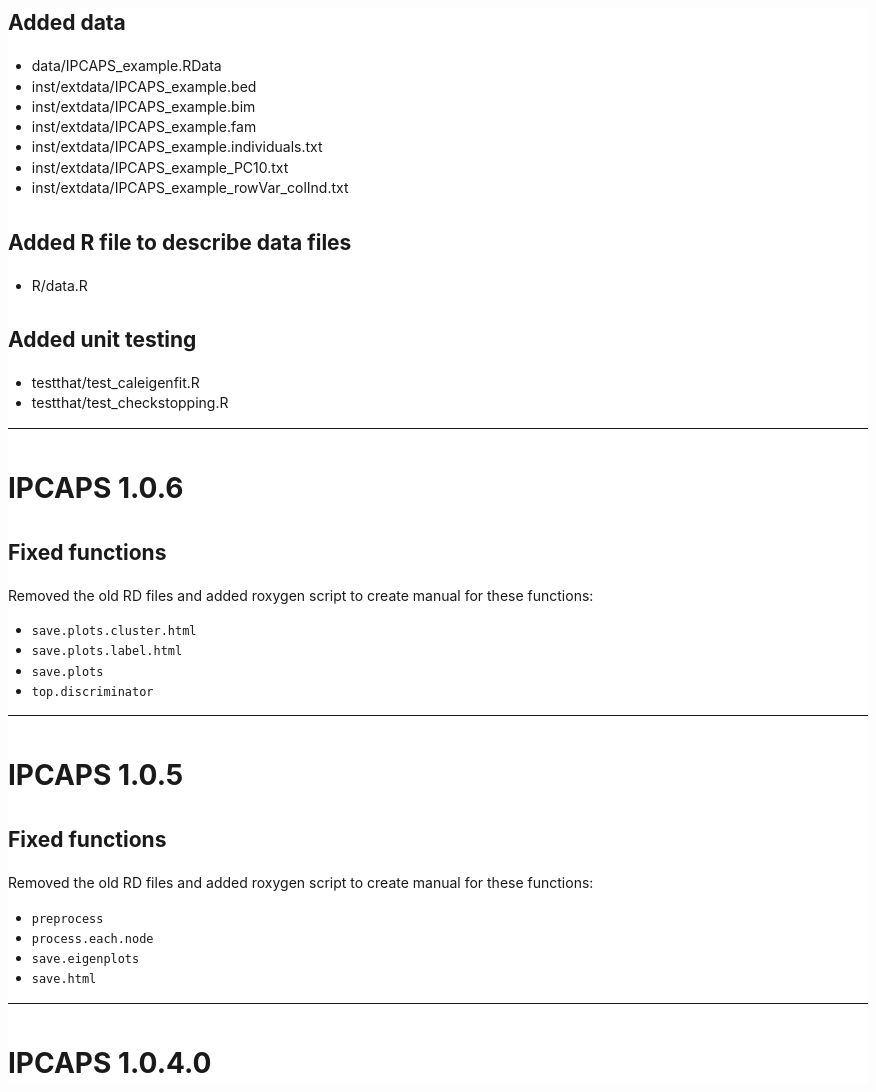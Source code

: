 ## Added data

* data/IPCAPS_example.RData
* inst/extdata/IPCAPS_example.bed
* inst/extdata/IPCAPS_example.bim
* inst/extdata/IPCAPS_example.fam
* inst/extdata/IPCAPS_example.individuals.txt
* inst/extdata/IPCAPS_example_PC10.txt
* inst/extdata/IPCAPS_example_rowVar_colInd.txt

## Added R file to describe data files

* R/data.R

## Added unit testing

* testthat/test_caleigenfit.R
* testthat/test_checkstopping.R

---

# IPCAPS 1.0.6

## Fixed functions

Removed the old RD files and added roxygen script to create manual for these functions:

* ```save.plots.cluster.html``` 
* ```save.plots.label.html``` 
* ```save.plots``` 
* ```top.discriminator``` 

---

# IPCAPS 1.0.5

## Fixed functions

Removed the old RD files and added roxygen script to create manual for these functions:

* ```preprocess``` 
* ```process.each.node``` 
* ```save.eigenplots``` 
* ```save.html``` 

---

# IPCAPS 1.0.4.0

